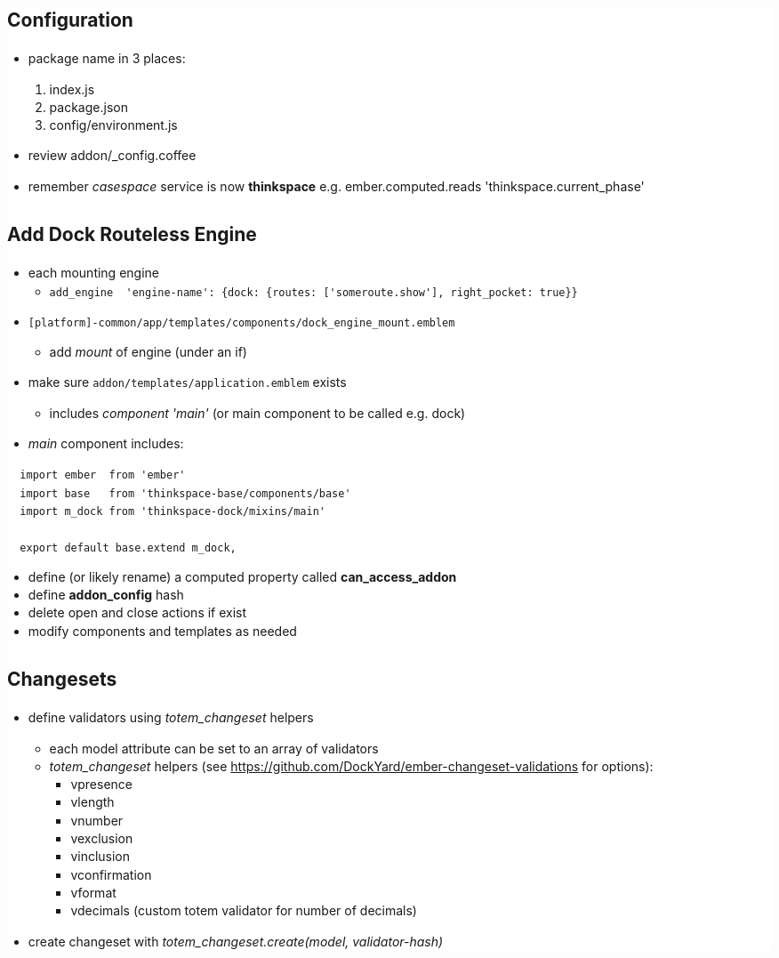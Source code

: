 ## Configuration
* package name in 3 places:
  1. index.js
  1. package.json
  1. config/environment.js

* review addon/_config.coffee
* remember *casespace* service is now **thinkspace** e.g. ember.computed.reads 'thinkspace.current_phase'

## Add Dock Routeless Engine
- each mounting engine
  - `add_engine  'engine-name': {dock: {routes: ['someroute.show'], right_pocket: true}}`

* `[platform]-common/app/templates/components/dock_engine_mount.emblem`
  * add *mount* of engine (under an if)

* make sure `addon/templates/application.emblem` exists
  * includes *component 'main'* (or main component to be called e.g. dock)

* *main* component includes:

```
  import ember  from 'ember'
  import base   from 'thinkspace-base/components/base'
  import m_dock from 'thinkspace-dock/mixins/main'

  export default base.extend m_dock,
```

* define (or likely rename) a computed property called **can_access_addon**
* define **addon_config** hash
* delete open and close actions if exist
* modify components and templates as needed


## Changesets

* define validators using *totem_changeset* helpers
  * each model attribute can be set to an array of validators
  * *totem_changeset* helpers (see https://github.com/DockYard/ember-changeset-validations for options):
    * vpresence
    * vlength
    * vnumber
    * vexclusion
    * vinclusion
    * vconfirmation
    * vformat
    * vdecimals (custom totem validator for number of decimals)

* create changeset with *totem_changeset.create(model, validator-hash)*

